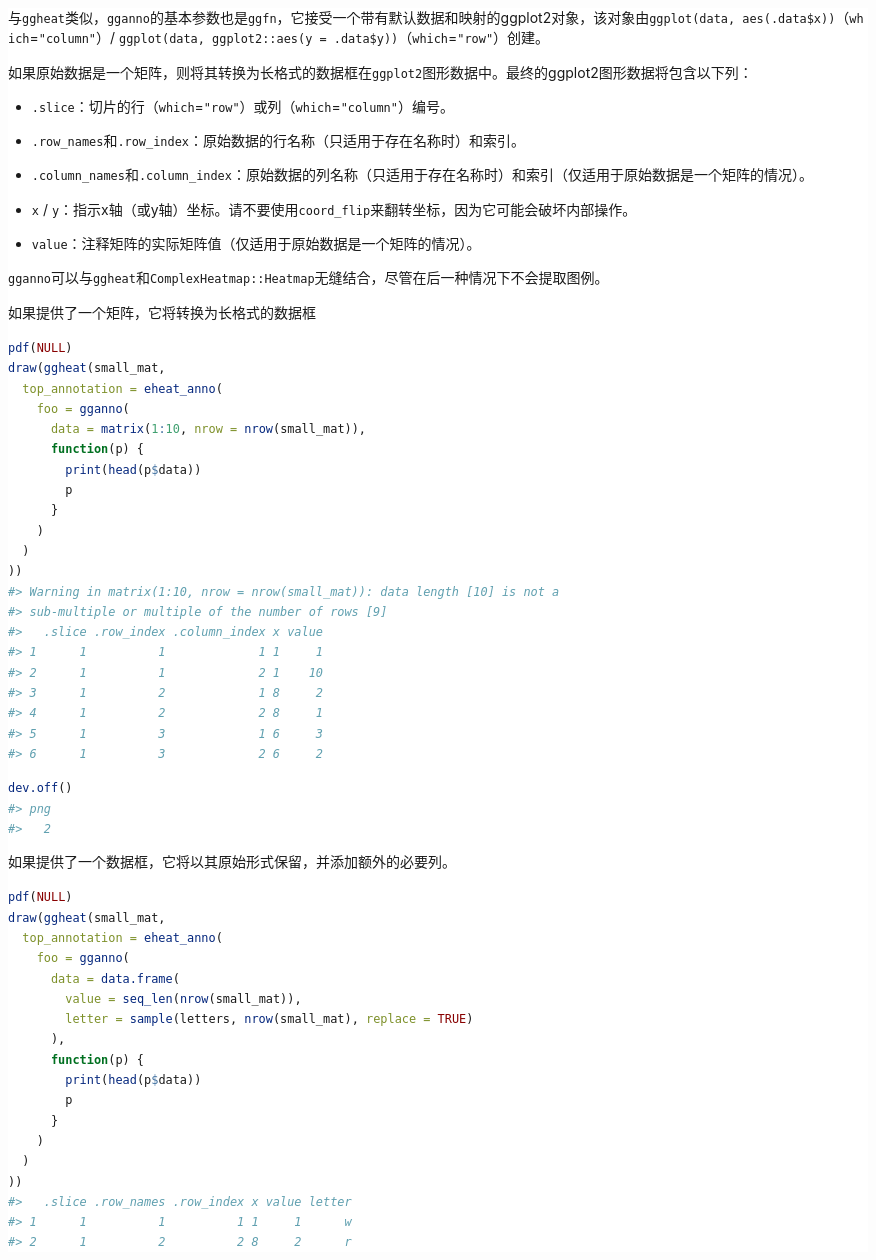 与`ggheat`类似，`gganno`的基本参数也是`ggfn`，它接受一个带有默认数据和映射的ggplot2对象，该对象由`ggplot(data, aes(.data$x))`（`which`=`"column"`）/ `ggplot(data, ggplot2::aes(y = .data$y))`（`which`=`"row"`）创建。

如果原始数据是一个矩阵，则将其转换为长格式的数据框在`ggplot2`图形数据中。最终的ggplot2图形数据将包含以下列：

- `.slice`：切片的行（`which`=`"row"`）或列（`which`=`"column"`）编号。

- `.row_names`和`.row_index`：原始数据的行名称（只适用于存在名称时）和索引。

- `.column_names`和`.column_index`：原始数据的列名称（只适用于存在名称时）和索引（仅适用于原始数据是一个矩阵的情况）。

- `x` / `y`：指示x轴（或y轴）坐标。请不要使用`coord_flip`来翻转坐标，因为它可能会破坏内部操作。

- `value`：注释矩阵的实际矩阵值（仅适用于原始数据是一个矩阵的情况）。

`gganno`可以与`ggheat`和`ComplexHeatmap::Heatmap`无缝结合，尽管在后一种情况下不会提取图例。

如果提供了一个矩阵，它将转换为长格式的数据框

``` r
pdf(NULL)
draw(ggheat(small_mat,
  top_annotation = eheat_anno(
    foo = gganno(
      data = matrix(1:10, nrow = nrow(small_mat)),
      function(p) {
        print(head(p$data))
        p
      }
    )
  )
))
#> Warning in matrix(1:10, nrow = nrow(small_mat)): data length [10] is not a
#> sub-multiple or multiple of the number of rows [9]
#>   .slice .row_index .column_index x value
#> 1      1          1             1 1     1
#> 2      1          1             2 1    10
#> 3      1          2             1 8     2
#> 4      1          2             2 8     1
#> 5      1          3             1 6     3
#> 6      1          3             2 6     2
```

``` r
dev.off()
#> png 
#>   2
```

如果提供了一个数据框，它将以其原始形式保留，并添加额外的必要列。

``` r
pdf(NULL)
draw(ggheat(small_mat,
  top_annotation = eheat_anno(
    foo = gganno(
      data = data.frame(
        value = seq_len(nrow(small_mat)),
        letter = sample(letters, nrow(small_mat), replace = TRUE)
      ),
      function(p) {
        print(head(p$data))
        p
      }
    )
  )
))
#>   .slice .row_names .row_index x value letter
#> 1      1          1          1 1     1      w
#> 2      1          2          2 8     2      r
```